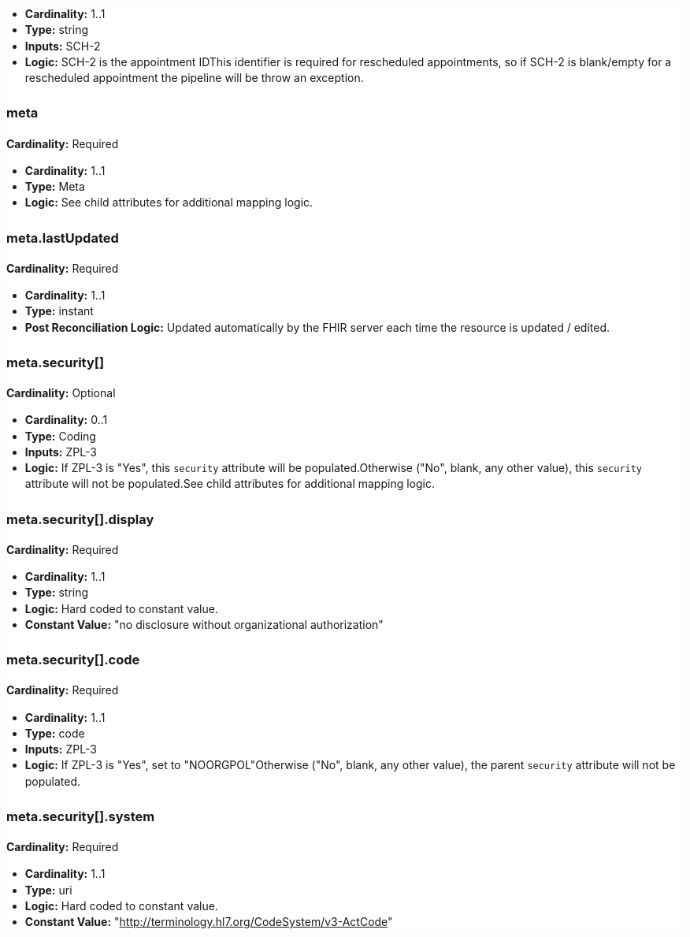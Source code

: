 - **Cardinality:** 1..1
- **Type:** string
- **Inputs:** SCH-2
- **Logic:** SCH-2 is the appointment IDThis identifier is required for rescheduled appointments, so if SCH-2 is blank/empty for a rescheduled appointment the pipeline will be throw an exception.

### meta
**Cardinality:** Required

- **Cardinality:** 1..1
- **Type:** Meta
- **Logic:** See child attributes for additional mapping logic.

### meta.lastUpdated
**Cardinality:** Required

- **Cardinality:** 1..1
- **Type:** instant
- **Post Reconciliation Logic:** Updated automatically by the FHIR server each time the resource is updated / edited.

### meta.security[]
**Cardinality:** Optional

- **Cardinality:** 0..1
- **Type:** Coding
- **Inputs:** ZPL-3
- **Logic:** If ZPL-3 is "Yes", this `security` attribute will be populated.Otherwise ("No", blank, any other value), this `security` attribute will not be populated.See child attributes for additional mapping logic.

### meta.security[].display
**Cardinality:** Required

- **Cardinality:** 1..1
- **Type:** string
- **Logic:** Hard coded to constant value.
- **Constant Value:** "no disclosure without organizational authorization"

### meta.security[].code
**Cardinality:** Required

- **Cardinality:** 1..1
- **Type:** code
- **Inputs:** ZPL-3
- **Logic:** If ZPL-3 is "Yes", set to "NOORGPOL"Otherwise ("No", blank, any other value), the parent `security` attribute will not be populated.

### meta.security[].system
**Cardinality:** Required

- **Cardinality:** 1..1
- **Type:** uri
- **Logic:** Hard coded to constant value.
- **Constant Value:** "http://terminology.hl7.org/CodeSystem/v3-ActCode"
